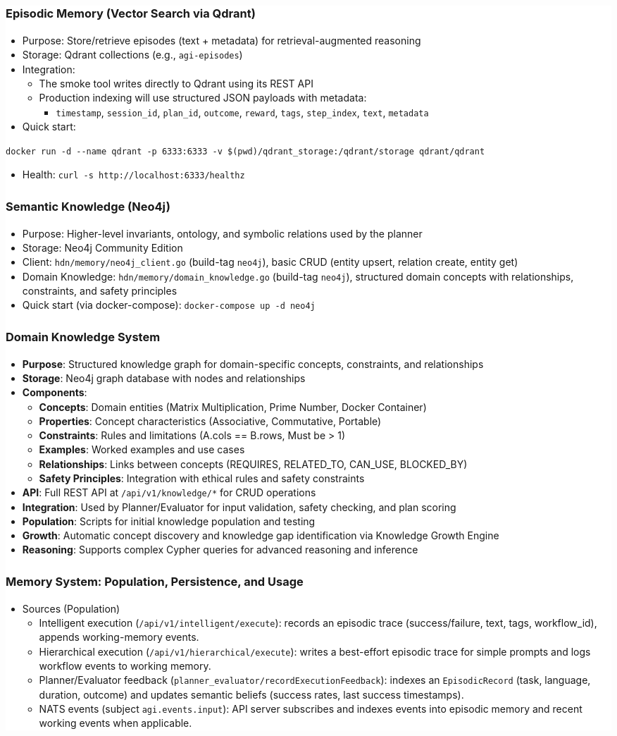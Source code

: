 ### Episodic Memory (Vector Search via Qdrant)
- Purpose: Store/retrieve episodes (text + metadata) for retrieval-augmented reasoning
- Storage: Qdrant collections (e.g., `agi-episodes`)
- Integration:
  - The smoke tool writes directly to Qdrant using its REST API
  - Production indexing will use structured JSON payloads with metadata:
    - `timestamp`, `session_id`, `plan_id`, `outcome`, `reward`, `tags`, `step_index`, `text`, `metadata`
- Quick start:
```
docker run -d --name qdrant -p 6333:6333 -v $(pwd)/qdrant_storage:/qdrant/storage qdrant/qdrant
```
- Health: `curl -s http://localhost:6333/healthz`

### Semantic Knowledge (Neo4j)
- Purpose: Higher-level invariants, ontology, and symbolic relations used by the planner
- Storage: Neo4j Community Edition
- Client: `hdn/memory/neo4j_client.go` (build-tag `neo4j`), basic CRUD (entity upsert, relation create, entity get)
- Domain Knowledge: `hdn/memory/domain_knowledge.go` (build-tag `neo4j`), structured domain concepts with relationships, constraints, and safety principles
- Quick start (via docker-compose): `docker-compose up -d neo4j`

### Domain Knowledge System
- **Purpose**: Structured knowledge graph for domain-specific concepts, constraints, and relationships
- **Storage**: Neo4j graph database with nodes and relationships
- **Components**:
  - **Concepts**: Domain entities (Matrix Multiplication, Prime Number, Docker Container)
  - **Properties**: Concept characteristics (Associative, Commutative, Portable)
  - **Constraints**: Rules and limitations (A.cols == B.rows, Must be > 1)
  - **Examples**: Worked examples and use cases
  - **Relationships**: Links between concepts (REQUIRES, RELATED_TO, CAN_USE, BLOCKED_BY)
  - **Safety Principles**: Integration with ethical rules and safety constraints
- **API**: Full REST API at `/api/v1/knowledge/*` for CRUD operations
- **Integration**: Used by Planner/Evaluator for input validation, safety checking, and plan scoring
- **Population**: Scripts for initial knowledge population and testing
- **Growth**: Automatic concept discovery and knowledge gap identification via Knowledge Growth Engine
- **Reasoning**: Supports complex Cypher queries for advanced reasoning and inference

### Memory System: Population, Persistence, and Usage

- Sources (Population)
  - Intelligent execution (`/api/v1/intelligent/execute`): records an episodic trace (success/failure, text, tags, workflow_id), appends working-memory events.
  - Hierarchical execution (`/api/v1/hierarchical/execute`): writes a best-effort episodic trace for simple prompts and logs workflow events to working memory.
  - Planner/Evaluator feedback (`planner_evaluator/recordExecutionFeedback`): indexes an `EpisodicRecord` (task, language, duration, outcome) and updates semantic beliefs (success rates, last success timestamps).
  - NATS events (subject `agi.events.input`): API server subscribes and indexes events into episodic memory and recent working events when applicable.
